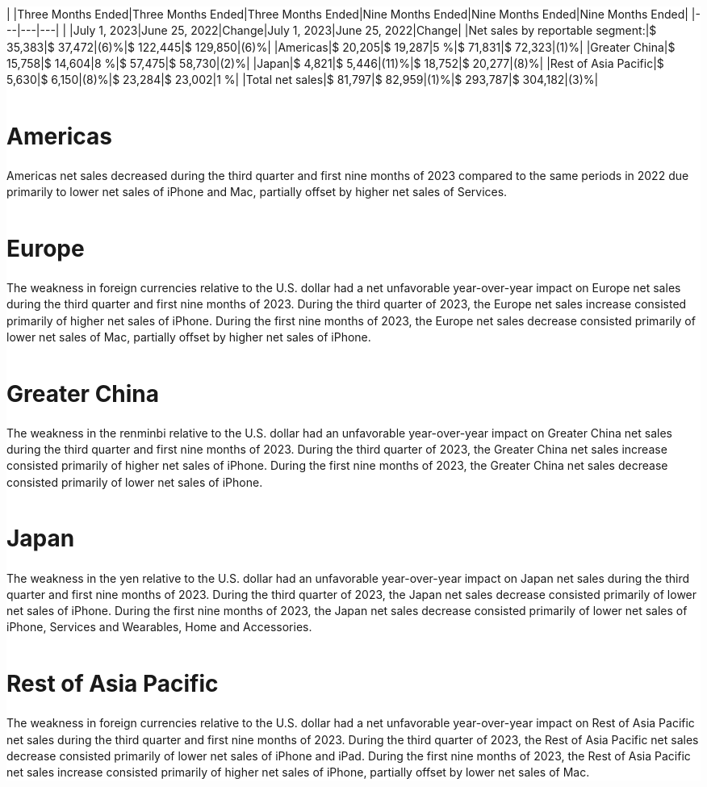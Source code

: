 | |Three Months Ended|Three Months Ended|Three Months Ended|Nine Months Ended|Nine Months Ended|Nine Months Ended|
|---|---|---|
| |July 1, 2023|June 25, 2022|Change|July 1, 2023|June 25, 2022|Change|
|Net sales by reportable segment:|$ 35,383|$ 37,472|(6)%|$ 122,445|$ 129,850|(6)%|
|Americas|$ 20,205|$ 19,287|5 %|$ 71,831|$ 72,323|(1)%|
|Greater China|$ 15,758|$ 14,604|8 %|$ 57,475|$ 58,730|(2)%|
|Japan|$ 4,821|$ 5,446|(11)%|$ 18,752|$ 20,277|(8)%|
|Rest of Asia Pacific|$ 5,630|$ 6,150|(8)%|$ 23,284|$ 23,002|1 %|
|Total net sales|$ 81,797|$ 82,959|(1)%|$ 293,787|$ 304,182|(3)%|

# Americas

Americas net sales decreased during the third quarter and first nine months of 2023 compared to the same periods in 2022 due primarily to lower net sales of iPhone and Mac, partially offset by higher net sales of Services.

# Europe

The weakness in foreign currencies relative to the U.S. dollar had a net unfavorable year-over-year impact on Europe net sales during the third quarter and first nine months of 2023. During the third quarter of 2023, the Europe net sales increase consisted primarily of higher net sales of iPhone. During the first nine months of 2023, the Europe net sales decrease consisted primarily of lower net sales of Mac, partially offset by higher net sales of iPhone.

# Greater China

The weakness in the renminbi relative to the U.S. dollar had an unfavorable year-over-year impact on Greater China net sales during the third quarter and first nine months of 2023. During the third quarter of 2023, the Greater China net sales increase consisted primarily of higher net sales of iPhone. During the first nine months of 2023, the Greater China net sales decrease consisted primarily of lower net sales of iPhone.

# Japan

The weakness in the yen relative to the U.S. dollar had an unfavorable year-over-year impact on Japan net sales during the third quarter and first nine months of 2023. During the third quarter of 2023, the Japan net sales decrease consisted primarily of lower net sales of iPhone. During the first nine months of 2023, the Japan net sales decrease consisted primarily of lower net sales of iPhone, Services and Wearables, Home and Accessories.

# Rest of Asia Pacific

The weakness in foreign currencies relative to the U.S. dollar had a net unfavorable year-over-year impact on Rest of Asia Pacific net sales during the third quarter and first nine months of 2023. During the third quarter of 2023, the Rest of Asia Pacific net sales decrease consisted primarily of lower net sales of iPhone and iPad. During the first nine months of 2023, the Rest of Asia Pacific net sales increase consisted primarily of higher net sales of iPhone, partially offset by lower net sales of Mac.
